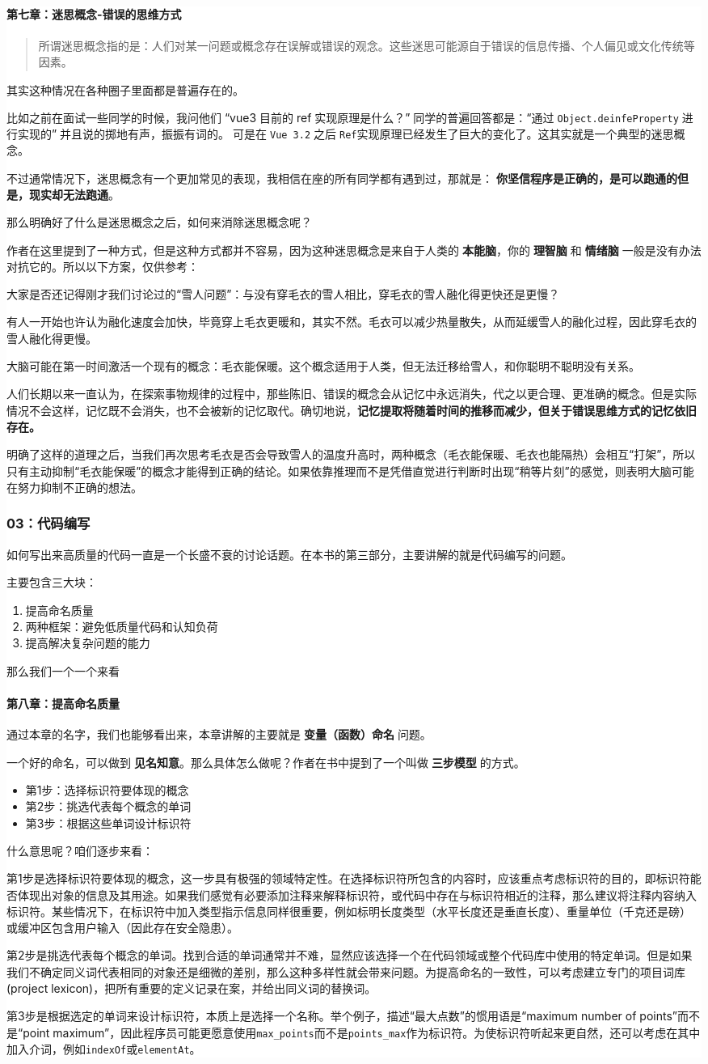    

#### 第七章：迷思概念-错误的思维方式

> 所谓迷思概念指的是：人们对某一问题或概念存在误解或错误的观念。这些迷思可能源自于错误的信息传播、个人偏见或文化传统等因素。

其实这种情况在各种圈子里面都是普遍存在的。

比如之前在面试一些同学的时候，我问他们 “vue3 目前的 ref 实现原理是什么？” 同学的普遍回答都是：“通过 `Object.deinfeProperty` 进行实现的” 并且说的掷地有声，振振有词的。 可是在 `Vue 3.2` 之后 `Ref`实现原理已经发生了巨大的变化了。这其实就是一个典型的迷思概念。

不过通常情况下，迷思概念有一个更加常见的表现，我相信在座的所有同学都有遇到过，那就是： **你坚信程序是正确的，是可以跑通的但是，现实却无法跑通**。

那么明确好了什么是迷思概念之后，如何来消除迷思概念呢？

作者在这里提到了一种方式，但是这种方式都并不容易，因为这种迷思概念是来自于人类的 **本能脑**，你的 **理智脑** 和 **情绪脑** 一般是没有办法对抗它的。所以以下方案，仅供参考：

大家是否还记得刚才我们讨论过的“雪人问题”：与没有穿毛衣的雪人相比，穿毛衣的雪人融化得更快还是更慢？

有人一开始也许认为融化速度会加快，毕竟穿上毛衣更暖和，其实不然。毛衣可以减少热量散失，从而延缓雪人的融化过程，因此穿毛衣的雪人融化得更慢。

大脑可能在第一时间激活一个现有的概念：毛衣能保暖。这个概念适用于人类，但无法迁移给雪人，和你聪明不聪明没有关系。

人们长期以来一直认为，在探索事物规律的过程中，那些陈旧、错误的概念会从记忆中永远消失，代之以更合理、更准确的概念。但是实际情况不会这样，记忆既不会消失，也不会被新的记忆取代。确切地说，**记忆提取将随着时间的推移而减少，但关于错误思维方式的记忆依旧存在。**

明确了这样的道理之后，当我们再次思考毛衣是否会导致雪人的温度升高时，两种概念（毛衣能保暖、毛衣也能隔热）会相互“打架”，所以只有主动抑制“毛衣能保暖”的概念才能得到正确的结论。如果依靠推理而不是凭借直觉进行判断时出现“稍等片刻”的感觉，则表明大脑可能在努力抑制不正确的想法。

### 03：代码编写

如何写出来高质量的代码一直是一个长盛不衰的讨论话题。在本书的第三部分，主要讲解的就是代码编写的问题。

主要包含三大块：

1. 提高命名质量
2. 两种框架：避免低质量代码和认知负荷
3. 提高解决复杂问题的能力

那么我们一个一个来看

#### 第八章：提高命名质量

通过本章的名字，我们也能够看出来，本章讲解的主要就是 **变量（函数）命名** 问题。

一个好的命名，可以做到 **见名知意**。那么具体怎么做呢？作者在书中提到了一个叫做 **三步模型** 的方式。

- 第1步：选择标识符要体现的概念
- 第2步：挑选代表每个概念的单词
- 第3步：根据这些单词设计标识符

什么意思呢？咱们逐步来看：

第1步是选择标识符要体现的概念，这一步具有极强的领域特定性。在选择标识符所包含的内容时，应该重点考虑标识符的目的，即标识符能否体现出对象的信息及其用途。如果我们感觉有必要添加注释来解释标识符，或代码中存在与标识符相近的注释，那么建议将注释内容纳入标识符。某些情况下，在标识符中加入类型指示信息同样很重要，例如标明长度类型（水平长度还是垂直长度）、重量单位（千克还是磅）或缓冲区包含用户输入（因此存在安全隐患）。

第2步是挑选代表每个概念的单词。找到合适的单词通常并不难，显然应该选择一个在代码领域或整个代码库中使用的特定单词。但是如果我们不确定同义词代表相同的对象还是细微的差别，那么这种多样性就会带来问题。为提高命名的一致性，可以考虑建立专门的项目词库(project lexicon)，把所有重要的定义记录在案，并给出同义词的替换词。

第3步是根据选定的单词来设计标识符，本质上是选择一个名称。举个例子，描述“最大点数”的惯用语是“maximum number of points”而不是“point maximum”，因此程序员可能更愿意使用`max_points`而不是`points_max`作为标识符。为使标识符听起来更自然，还可以考虑在其中加入介词，例如`indexOf`或`elementAt`。
